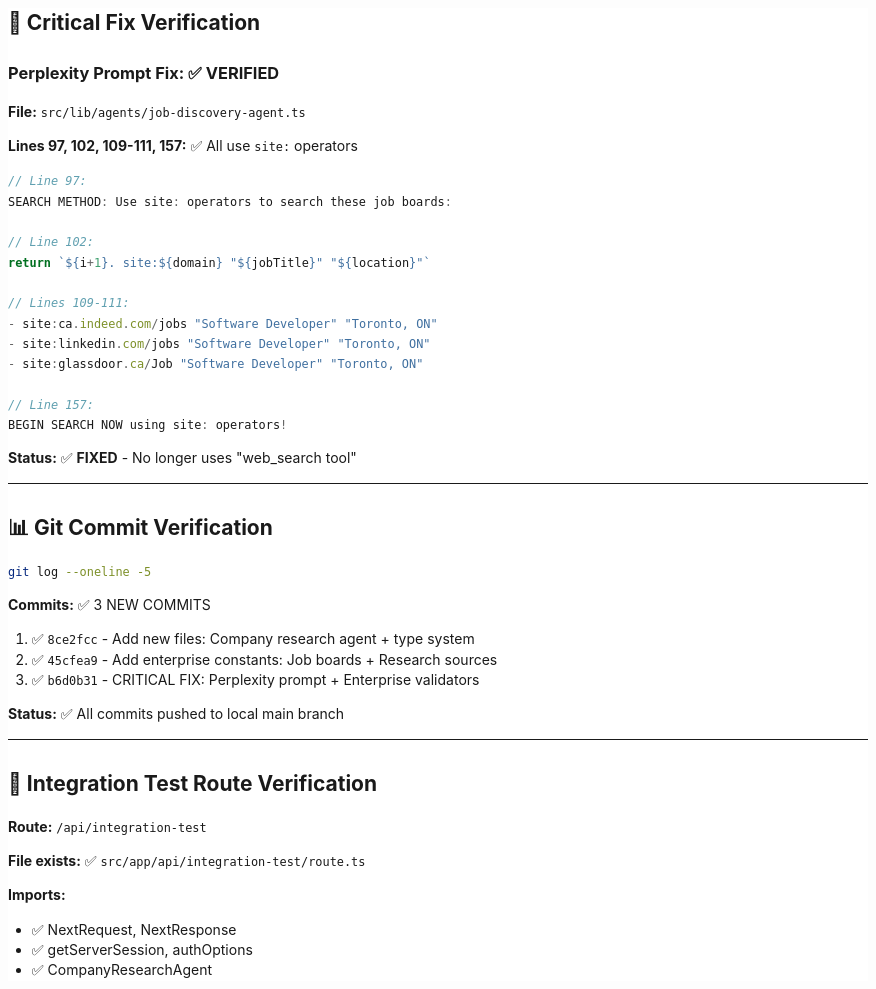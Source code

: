 ## 🔧 Critical Fix Verification

### Perplexity Prompt Fix: ✅ VERIFIED

**File:** `src/lib/agents/job-discovery-agent.ts`

**Lines 97, 102, 109-111, 157:** ✅ All use `site:` operators

```typescript
// Line 97:
SEARCH METHOD: Use site: operators to search these job boards:

// Line 102:
return `${i+1}. site:${domain} "${jobTitle}" "${location}"`

// Lines 109-111:
- site:ca.indeed.com/jobs "Software Developer" "Toronto, ON"
- site:linkedin.com/jobs "Software Developer" "Toronto, ON"
- site:glassdoor.ca/Job "Software Developer" "Toronto, ON"

// Line 157:
BEGIN SEARCH NOW using site: operators!
```

**Status:** ✅ **FIXED** - No longer uses "web_search tool"

---

## 📊 Git Commit Verification

```bash
git log --oneline -5
```

**Commits:** ✅ 3 NEW COMMITS

1. ✅ `8ce2fcc` - Add new files: Company research agent + type system
2. ✅ `45cfea9` - Add enterprise constants: Job boards + Research sources
3. ✅ `b6d0b31` - CRITICAL FIX: Perplexity prompt + Enterprise validators

**Status:** ✅ All commits pushed to local main branch

---

## 🧪 Integration Test Route Verification

**Route:** `/api/integration-test`

**File exists:** ✅ `src/app/api/integration-test/route.ts`

**Imports:**
- ✅ NextRequest, NextResponse
- ✅ getServerSession, authOptions
- ✅ CompanyResearchAgent
